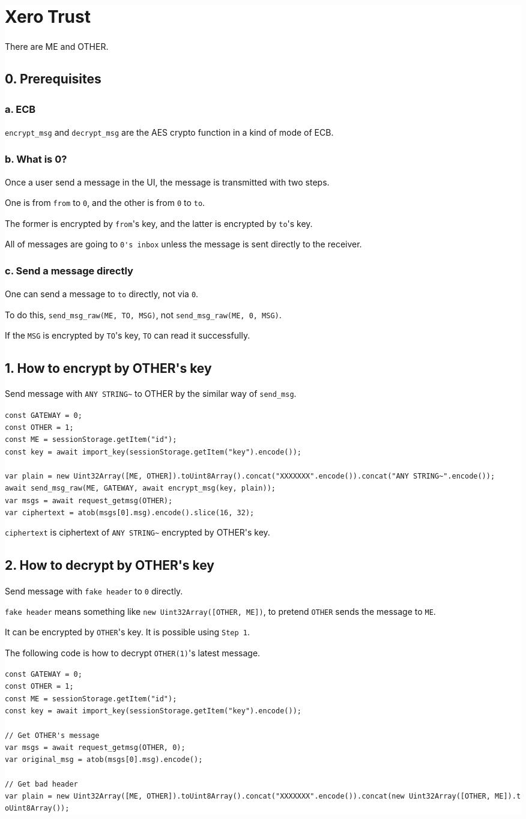 # Xero Trust
There are ME and OTHER.

## 0. Prerequisites
### a. ECB
`encrypt_msg` and `decrypt_msg` are the AES crypto function in a kind of mode of ECB. 

### b. What is 0?
Once a user send a message in the UI, the message is transmitted with two steps.

One is from `from` to `0`, and the other is from `0` to `to`.

The former is encrypted by `from`'s key, and the latter is encrypted by `to`'s key.

All of messages are going to `0's inbox` unless the message is sent directly to the receiver.

### c. Send a message directly
One can send a message to `to` directly, not via `0`.

To do this, `send_msg_raw(ME, TO, MSG)`, not `send_msg_raw(ME, 0, MSG)`.

If the `MSG` is encrypted by `TO`'s key, `TO` can read it successfully.

## 1. How to encrypt by OTHER's key
Send message with `ANY STRING~` to OTHER by the similar way of `send_msg`.

```
const GATEWAY = 0;
const OTHER = 1;
const ME = sessionStorage.getItem("id");
const key = await import_key(sessionStorage.getItem("key").encode());

var plain = new Uint32Array([ME, OTHER]).toUint8Array().concat("XXXXXXX".encode()).concat("ANY STRING~".encode());
await send_msg_raw(ME, GATEWAY, await encrypt_msg(key, plain));
var msgs = await request_getmsg(OTHER);
var ciphertext = atob(msgs[0].msg).encode().slice(16, 32);
```

`ciphertext` is ciphertext of `ANY STRING~` encrypted by OTHER's key.

## 2. How to decrypt by OTHER's key
Send message with `fake header` to `0` directly.

`fake header` means something like `new Uint32Array([OTHER, ME])`, to pretend `OTHER` sends the message to `ME`.

It can be encrypted by `OTHER`'s key. It is possible using `Step 1`.

The following code is how to decrypt `OTHER(1)`'s latest message.

```
const GATEWAY = 0;
const OTHER = 1;
const ME = sessionStorage.getItem("id");
const key = await import_key(sessionStorage.getItem("key").encode());

// Get OTHER's message
var msgs = await request_getmsg(OTHER, 0);
var original_msg = atob(msgs[0].msg).encode();

// Get bad header
var plain = new Uint32Array([ME, OTHER]).toUint8Array().concat("XXXXXXX".encode()).concat(new Uint32Array([OTHER, ME]).toUint8Array());
```